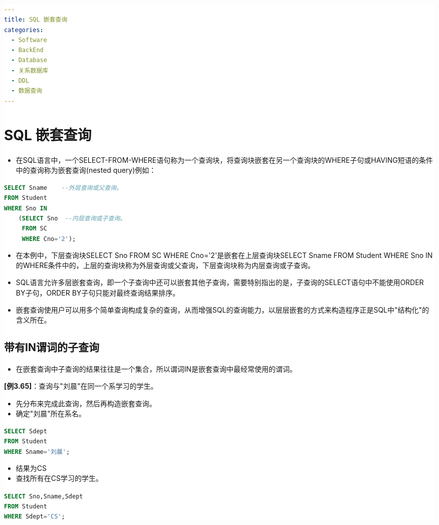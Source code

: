 ```yaml
---
title: SQL 嵌套查询
categories:
  - Software
  - BackEnd
  - Database
  - 关系数据库
  - DDL
  - 数据查询
---
```

# SQL 嵌套查询

- 在SQL语言中，一个SELECT-FROM-WHERE语句称为一个查询块，将查询块嵌套在另一个查询块的WHERE子句或HAVING短语的条件中的查询称为嵌套查询(nested query)例如：

```sql
SELECT Sname    --外层查询或父查询。
FROM Student
WHERE Sno IN
	(SELECT Sno  --内层查询或子查询。
     FROM SC
     WHERE Cno='2');
```

- 在本例中，下层查询块SELECT Sno FROM SC WHERE Cno='2'是嵌套在上层查询块SELECT Sname FROM Student WHERE Sno IN的WHERE条件中的，上层的查询块称为外层查询或父查询，下层查询块称为内层查询或子查询。

- SQL语言允许多层嵌套查询，即一个子查询中还可以嵌套其他子查询，需要特别指出的是，子查询的SELECT语句中不能使用ORDER BY子句，ORDER BY子句只能对最终查询结果排序。

- 嵌套查询使用户可以用多个简单查询构成复杂的查询，从而增强SQL的查询能力，以层层嵌套的方式来构造程序正是SQL中"结构化"的含义所在。
## 带有IN谓词的子查询

- 在嵌套查询中子查询的结果往往是一个集合，所以谓词IN是嵌套查询中最经常使用的谓词。

**[例3.65]**：查询与"刘晨"在同一个系学习的学生。

- 先分布来完成此查询，然后再构造嵌套查询。
- 确定"刘晨"所在系名。

```sql
SELECT Sdept
FROM Student
WHERE Sname='刘晨';
```

- 结果为CS
- 查找所有在CS学习的学生。

```sql
SELECT Sno,Sname,Sdept
FROM Student
WHERE Sdept='CS';
```

